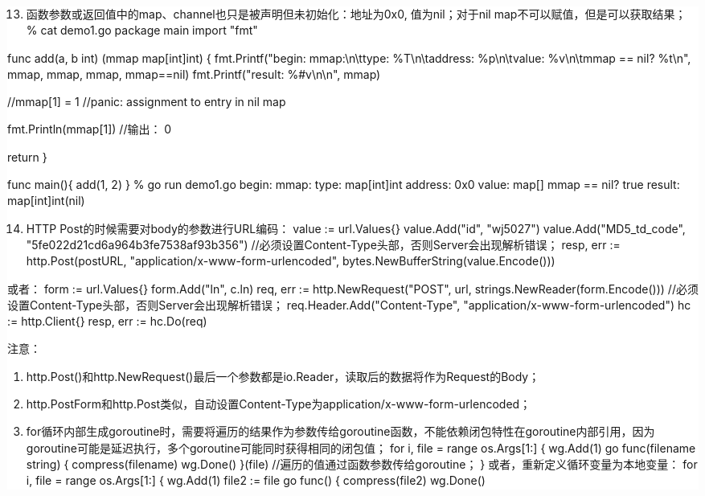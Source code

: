 13. 函数参数或返回值中的map、channel也只是被声明但未初始化：地址为0x0, 值为nil；对于nil map不可以赋值，但是可以获取结果；
% cat demo1.go
package main
import "fmt"

func add(a, b int) (mmap map[int]int) {
   fmt.Printf("begin: mmap:\n\ttype: %T\n\taddress: %p\n\tvalue: %v\n\tmmap == nil? %t\n", mmap, mmap, mmap, mmap==nil)
   fmt.Printf("result: %#v\n\n", mmap)

   //mmap[1] = 1
   //panic: assignment to entry in nil map

   fmt.Println(mmap[1])
   //输出： 0

   return
}

func main(){
  add(1, 2)
}
% go run demo1.go
begin: mmap:
	type: map[int]int
	address: 0x0
	value: map[]
	mmap == nil? true
result: map[int]int(nil)

14. HTTP Post的时候需要对body的参数进行URL编码：
value := url.Values{}
value.Add("id", "wj5027")
value.Add("MD5_td_code", "5fe022d21cd6a964b3fe7538af93b356")
//必须设置Content-Type头部，否则Server会出现解析错误；
resp, err := http.Post(postURL, "application/x-www-form-urlencoded", bytes.NewBufferString(value.Encode()))

或者：
form := url.Values{}
form.Add("ln", c.ln)
req, err := http.NewRequest("POST", url, strings.NewReader(form.Encode()))
//必须设置Content-Type头部，否则Server会出现解析错误；
req.Header.Add("Content-Type", "application/x-www-form-urlencoded")
hc := http.Client{}
resp, err := hc.Do(req)

注意： 
1. http.Post()和http.NewRequest()最后一个参数都是io.Reader，读取后的数据将作为Request的Body；
2. http.PostForm和http.Post类似，自动设置Content-Type为application/x-www-form-urlencoded；


15. for循环内部生成goroutine时，需要将遍历的结果作为参数传给goroutine函数，不能依赖闭包特性在goroutine内部引用，因为goroutine可能是延迟执行，多个goroutine可能同时获得相同的闭包值；
for i, file = range os.Args[1:] {
       wg.Add(1)
       go func(filename string) {
              compress(filename)
              wg.Done()
       }(file)  //遍历的值通过函数参数传给goroutine；
} 
或者，重新定义循环变量为本地变量：
for i, file = range os.Args[1:] {
       wg.Add(1)
	   file2 := file
       go func() {
              compress(file2)
              wg.Done()